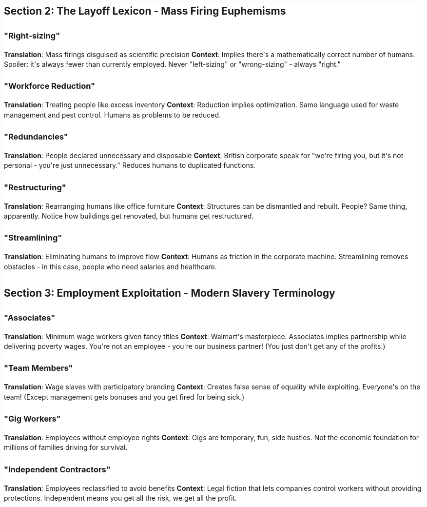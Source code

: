 ## Section 2: The Layoff Lexicon - Mass Firing Euphemisms

### "Right-sizing"
**Translation**: Mass firings disguised as scientific precision
**Context**: Implies there's a mathematically correct number of humans. Spoiler: it's always fewer than currently employed. Never "left-sizing" or "wrong-sizing" - always "right."

### "Workforce Reduction"
**Translation**: Treating people like excess inventory
**Context**: Reduction implies optimization. Same language used for waste management and pest control. Humans as problems to be reduced.

### "Redundancies"
**Translation**: People declared unnecessary and disposable
**Context**: British corporate speak for "we're firing you, but it's not personal - you're just unnecessary." Reduces humans to duplicated functions.

### "Restructuring"
**Translation**: Rearranging humans like office furniture
**Context**: Structures can be dismantled and rebuilt. People? Same thing, apparently. Notice how buildings get renovated, but humans get restructured.

### "Streamlining"
**Translation**: Eliminating humans to improve flow
**Context**: Humans as friction in the corporate machine. Streamlining removes obstacles - in this case, people who need salaries and healthcare.

## Section 3: Employment Exploitation - Modern Slavery Terminology

### "Associates"
**Translation**: Minimum wage workers given fancy titles
**Context**: Walmart's masterpiece. Associates implies partnership while delivering poverty wages. You're not an employee - you're our business partner! (You just don't get any of the profits.)

### "Team Members"
**Translation**: Wage slaves with participatory branding
**Context**: Creates false sense of equality while exploiting. Everyone's on the team! (Except management gets bonuses and you get fired for being sick.)

### "Gig Workers"
**Translation**: Employees without employee rights
**Context**: Gigs are temporary, fun, side hustles. Not the economic foundation for millions of families driving for survival.

### "Independent Contractors"
**Translation**: Employees reclassified to avoid benefits
**Context**: Legal fiction that lets companies control workers without providing protections. Independent means you get all the risk, we get all the profit.
